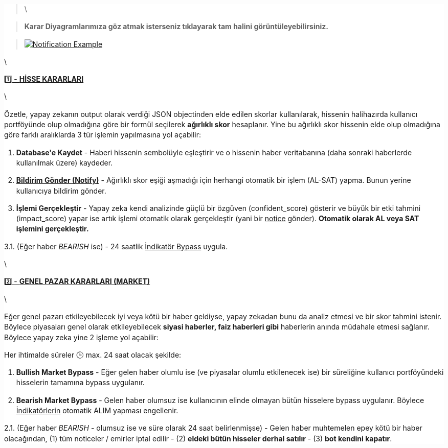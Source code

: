 > \

>  **Karar Diyagramlarımıza göz atmak isterseniz tıklayarak tam halini görüntüleyebilirsiniz.**

>

>  <a  href="https://www.canva.com/design/DAGuT32GcA4/8DrvwJWKRK_wUX_DkIG87g/view?utm_content=DAGuT32GcA4&utm_campaign=designshare&utm_medium=link2&utm_source=uniquelinks&utlId=ha01ba944e2"><img  src="https://i.ibb.co/N6bCH2d7/News-DC-preview.png"  alt="Notification Example"  width="300"></a>

  

\

<ins>1️⃣ - **HİSSE KARARLARI**</ins>

\

Özetle, yapay zekanın output olarak verdiği JSON objectinden elde edilen skorlar kullanılarak, hissenin halihazırda kullanıcı portföyünde olup olmadığına göre bir formül seçilerek **ağırlıklı skor** hesaplanır. Yine bu ağırlıklı skor hissenin elde olup olmadığına göre farklı aralıklarda 3 tür işlemin yapılmasına yol açabilir:

  

1.  **Database'e Kaydet** - Haberi hissenin sembolüyle eşleştirir ve o hissenin haber veritabanına (daha sonraki haberlerde kullanılmak üzere) kaydeder.

2.  **[Bildirim Gönder (Notify)]((#iii-telegram))** - Ağırlıklı skor eşiği aşmadığı için herhangi otomatik bir işlem (AL-SAT) yapma. Bunun yerine kullanıcıya bildirim gönder.

3.  **İşlemi Gerçekleştir** - Yapay zeka kendi analizinde güçlü bir özgüven (confident_score) gösterir ve büyük bir etki tahmini (impact_score) yapar ise artık işlemi otomatik olarak gerçekleştir (yani bir [notice](#iii-telegram) gönder). **Otomatik olarak AL veya SAT işlemini gerçekleştir.**

  

3.1. (Eğer haber *BEARISH* ise) - 24 saatlik [İndikatör Bypass](#bypass-si̇stemi̇) uygula.

  

\

<ins>2️⃣ - **GENEL PAZAR KARARLARI (MARKET)**</ins>

\

Eğer genel pazarı etkileyebilecek iyi veya kötü bir haber geldiyse, yapay zekadan bunu da analiz etmesi ve bir skor tahmini istenir. Böylece piyasaları genel olarak etkileyebilecek **siyasi haberler, faiz haberleri gibi** haberlerin anında müdahale etmesi sağlanır. Böylece yapay zeka yine 2 işleme yol açabilir:

  

Her ihtimalde süreler 🕒 max. 24 saat olacak şekilde:

  

1.  **Bullish Market Bypass** - Eğer gelen haber olumlu ise (ve piyasalar olumlu etkilenecek ise) bir süreliğine kullanıcı portföyündeki hisselerin tamamına bypass uygulanır.

2.  **Bearish Market Bypass** - Gelen haber olumsuz ise kullanıcının elinde olmayan bütün hisselere bypass uygulanır. Böylece [İndikatörlerin](#ii-i̇ndikatörler) otomatik ALIM yapması engellenir.

  

2.1. (Eğer haber *BEARISH* - olumsuz ise ve süre olarak 24 saat belirlenmişse) - Gelen haber muhtemelen epey kötü bir haber olacağından, (1) tüm noticeler / emirler iptal edilir - (2) **eldeki bütün hisseler derhal satılır** - (3) **bot kendini kapatır**.
